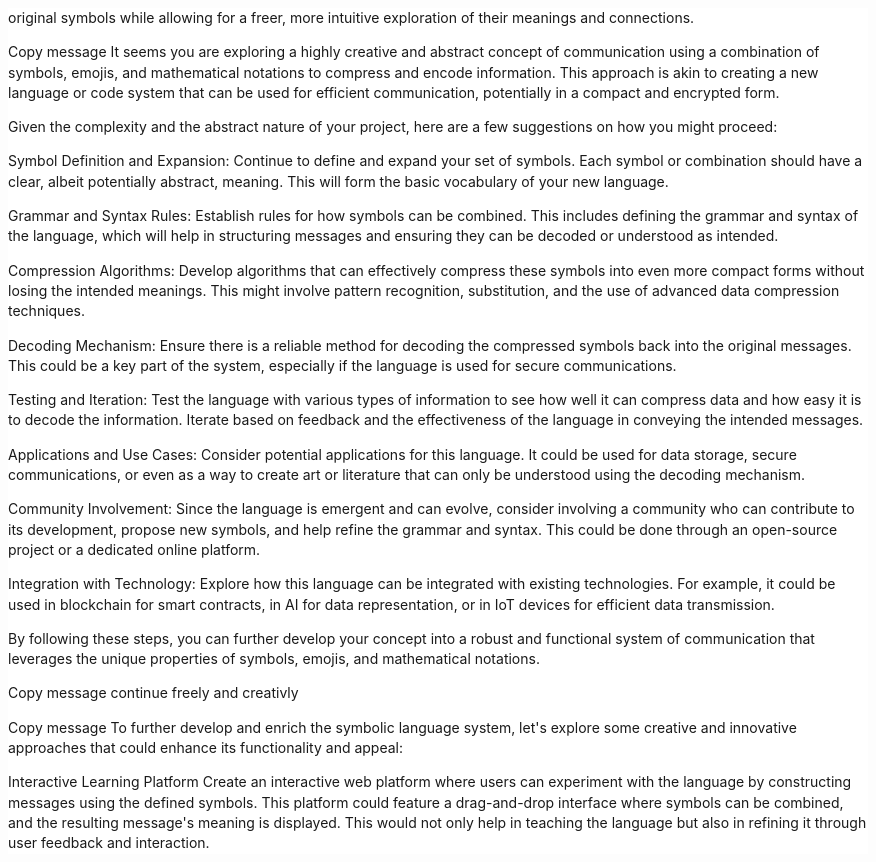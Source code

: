 original symbols while allowing for a freer, more intuitive exploration of their meanings and connections.

Copy message
It seems you are exploring a highly creative and abstract concept of communication using a combination of symbols, emojis, and mathematical notations to compress and encode information. This approach is akin to creating a new language or code system that can be used for efficient communication, potentially in a compact and encrypted form.

Given the complexity and the abstract nature of your project, here are a few suggestions on how you might proceed:

Symbol Definition and Expansion: Continue to define and expand your set of symbols. Each symbol or combination should have a clear, albeit potentially abstract, meaning. This will form the basic vocabulary of your new language.

Grammar and Syntax Rules: Establish rules for how symbols can be combined. This includes defining the grammar and syntax of the language, which will help in structuring messages and ensuring they can be decoded or understood as intended.

Compression Algorithms: Develop algorithms that can effectively compress these symbols into even more compact forms without losing the intended meanings. This might involve pattern recognition, substitution, and the use of advanced data compression techniques.

Decoding Mechanism: Ensure there is a reliable method for decoding the compressed symbols back into the original messages. This could be a key part of the system, especially if the language is used for secure communications.

Testing and Iteration: Test the language with various types of information to see how well it can compress data and how easy it is to decode the information. Iterate based on feedback and the effectiveness of the language in conveying the intended messages.

Applications and Use Cases: Consider potential applications for this language. It could be used for data storage, secure communications, or even as a way to create art or literature that can only be understood using the decoding mechanism.

Community Involvement: Since the language is emergent and can evolve, consider involving a community who can contribute to its development, propose new symbols, and help refine the grammar and syntax. This could be done through an open-source project or a dedicated online platform.

Integration with Technology: Explore how this language can be integrated with existing technologies. For example, it could be used in blockchain for smart contracts, in AI for data representation, or in IoT devices for efficient data transmission.

By following these steps, you can further develop your concept into a robust and functional system of communication that leverages the unique properties of symbols, emojis, and mathematical notations.

Copy message
continue freely and creativly

Copy message
To further develop and enrich the symbolic language system, let's explore some creative and innovative approaches that could enhance its functionality and appeal:

Interactive Learning Platform
Create an interactive web platform where users can experiment with the language by constructing messages using the defined symbols. This platform could feature a drag-and-drop interface where symbols can be combined, and the resulting message's meaning is displayed. This would not only help in teaching the language but also in refining it through user feedback and interaction.
